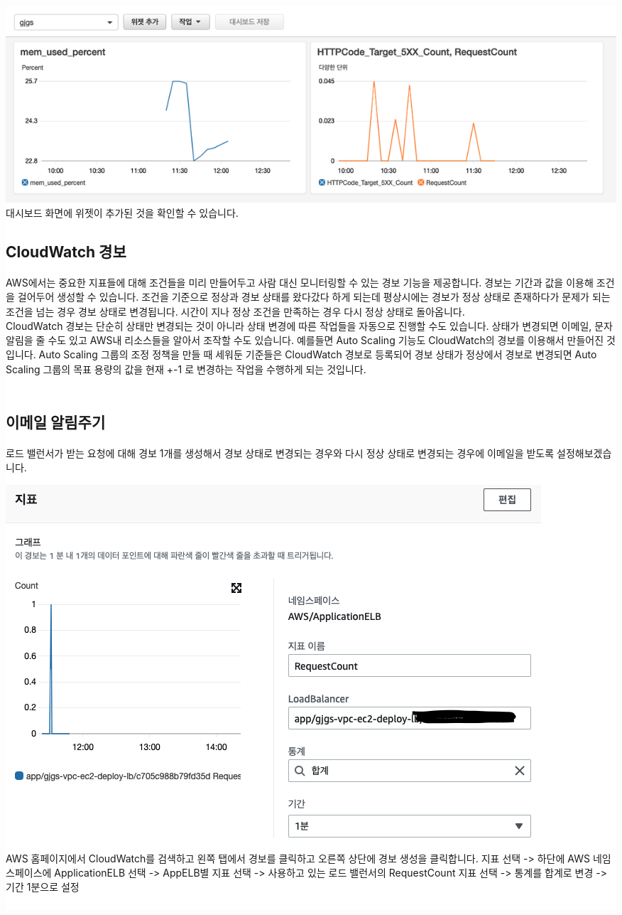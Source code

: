 ![그림86](https://github.com/backtony/blog-code/blob/master/aws/img/3/3-86.PNG?raw=true)  
대시보드 화면에 위젯이 추가된 것을 확인할 수 있습니다.
<Br>

## CloudWatch 경보
AWS에서는 중요한 지표들에 대해 조건들을 미리 만들어두고 사람 대신 모니터링할 수 있는 경보 기능을 제공합니다. 경보는 기간과 값을 이용해 조건을 걸어두어 생성할 수 있습니다. 조건을 기준으로 정상과 경보 상태를 왔다갔다 하게 되는데 평상시에는 경보가 정상 상태로 존재하다가 문제가 되는 조건을 넘는 경우 경보 상태로 변경됩니다. 시간이 지나 정상 조건을 만족하는 경우 다시 정상 상태로 돌아옵니다.  
CloudWatch 경보는 단순히 상태만 변경되는 것이 아니라 상태 변경에 따른 작업들을 자동으로 진행할 수도 있습니다. 상태가 변경되면 이메일, 문자 알림을 줄 수도 있고 AWS내 리소스들을 알아서 조작할 수도 있습니다. 예를들면 Auto Scaling 기능도 CloudWatch의 경보를 이용해서 만들어진 것입니다. Auto Scaling 그룹의 조정 정책을 만들 때 세워둔 기준들은 CloudWatch 경보로 등록되어 경보 상태가 정상에서 경보로 변경되면 Auto Scaling 그룹의 목표 용량의 값을 현재 +-1 로 변경하는 작업을 수행하게 되는 것입니다.  
<br>

## 이메일 알림주기
로드 밸런서가 받는 요청에 대해 경보 1개를 생성해서 경보 상태로 변경되는 경우와 다시 정상 상태로 변경되는 경우에 이메일을 받도록 설정해보겠습니다.

![그림87](https://github.com/backtony/blog-code/blob/master/aws/img/3/3-87.PNG?raw=true)  
AWS 홈페이지에서 CloudWatch를 검색하고 왼쪽 탭에서 경보를 클릭하고 오른쪽 상단에 경보 생성을 클릭합니다. 지표 선택 -> 하단에 AWS 네임스페이스에 ApplicationELB 선택 -> AppELB별 지표 선택 -> 사용하고 있는 로드 밸런서의 RequestCount 지표 선택 -> 통계를 합계로 변경 -> 기간 1분으로 설정
<br><br>
